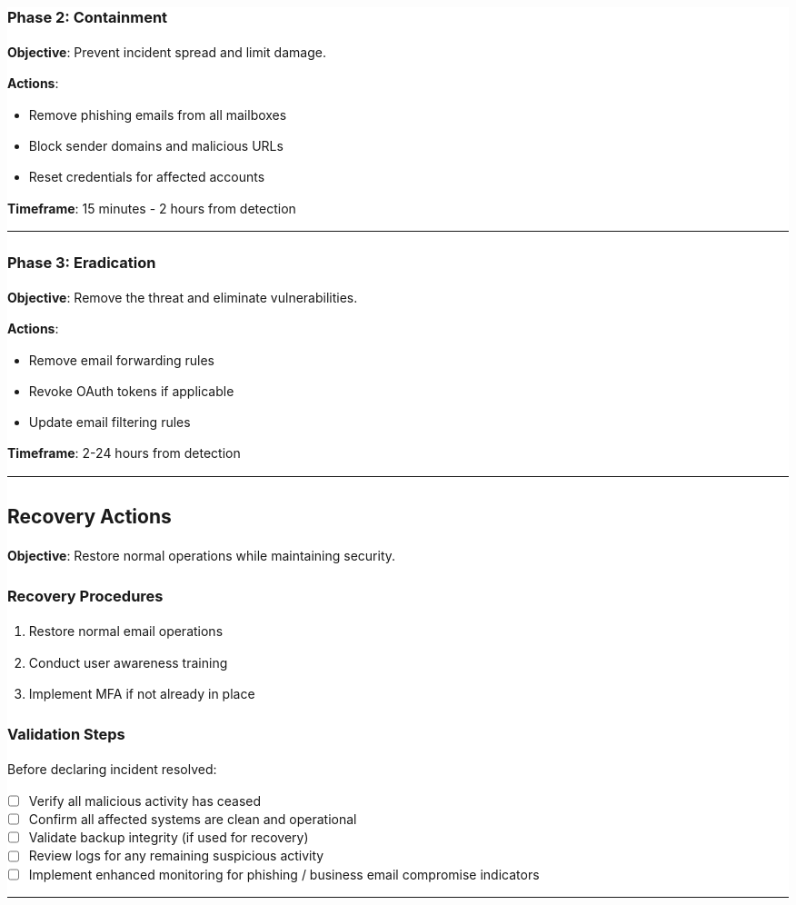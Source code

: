 
### Phase 2: Containment

**Objective**: Prevent incident spread and limit damage.

**Actions**:

- Remove phishing emails from all mailboxes

- Block sender domains and malicious URLs

- Reset credentials for affected accounts


**Timeframe**: 15 minutes - 2 hours from detection

---

### Phase 3: Eradication

**Objective**: Remove the threat and eliminate vulnerabilities.

**Actions**:

- Remove email forwarding rules

- Revoke OAuth tokens if applicable

- Update email filtering rules


**Timeframe**: 2-24 hours from detection

---

## Recovery Actions

**Objective**: Restore normal operations while maintaining security.

### Recovery Procedures


1. Restore normal email operations

2. Conduct user awareness training

3. Implement MFA if not already in place


### Validation Steps

Before declaring incident resolved:
- [ ] Verify all malicious activity has ceased
- [ ] Confirm all affected systems are clean and operational
- [ ] Validate backup integrity (if used for recovery)
- [ ] Review logs for any remaining suspicious activity
- [ ] Implement enhanced monitoring for phishing / business email compromise indicators

---
